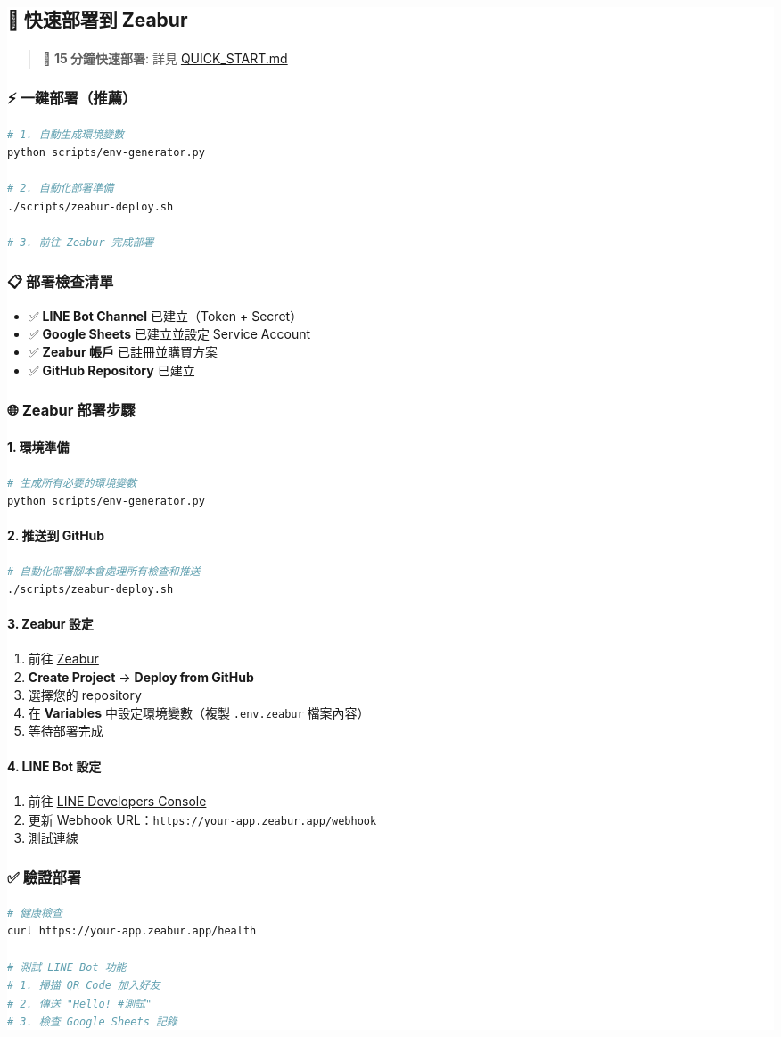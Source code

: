 ## 🚀 快速部署到 Zeabur

> 🎯 **15 分鐘快速部署**: 詳見 [QUICK_START.md](QUICK_START.md)

### ⚡ 一鍵部署（推薦）

```bash
# 1. 自動生成環境變數
python scripts/env-generator.py

# 2. 自動化部署準備
./scripts/zeabur-deploy.sh

# 3. 前往 Zeabur 完成部署
```

### 📋 部署檢查清單

- ✅ **LINE Bot Channel** 已建立（Token + Secret）
- ✅ **Google Sheets** 已建立並設定 Service Account
- ✅ **Zeabur 帳戶** 已註冊並購買方案
- ✅ **GitHub Repository** 已建立

### 🌐 Zeabur 部署步驟

#### 1. 環境準備
```bash
# 生成所有必要的環境變數
python scripts/env-generator.py
```

#### 2. 推送到 GitHub
```bash
# 自動化部署腳本會處理所有檢查和推送
./scripts/zeabur-deploy.sh
```

#### 3. Zeabur 設定
1. 前往 [Zeabur](https://dash.zeabur.com/)
2. **Create Project** → **Deploy from GitHub**
3. 選擇您的 repository
4. 在 **Variables** 中設定環境變數（複製 `.env.zeabur` 檔案內容）
5. 等待部署完成

#### 4. LINE Bot 設定
1. 前往 [LINE Developers Console](https://developers.line.biz/)
2. 更新 Webhook URL：`https://your-app.zeabur.app/webhook`
3. 測試連線

### ✅ 驗證部署

```bash
# 健康檢查
curl https://your-app.zeabur.app/health

# 測試 LINE Bot 功能
# 1. 掃描 QR Code 加入好友
# 2. 傳送 "Hello! #測試"
# 3. 檢查 Google Sheets 記錄
```
